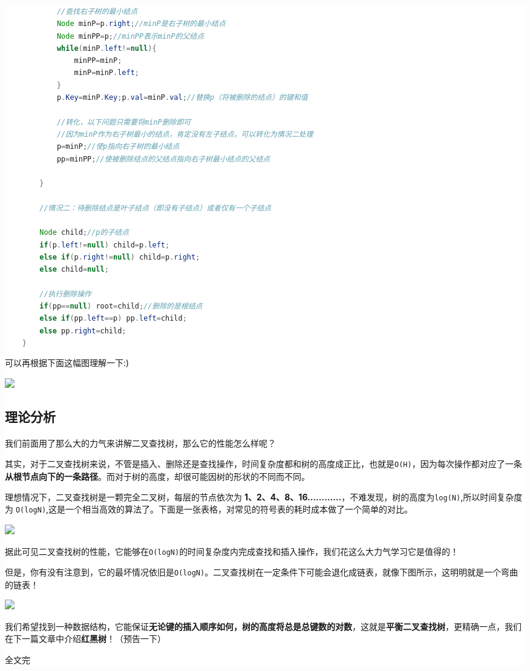```java
            //查找右子树的最小结点
            Node minP=p.right;//minP是右子树的最小结点
            Node minPP=p;//minPP表示minP的父结点
            while(minP.left!=null){
                minPP=minP;
                minP=minP.left;
            }
            p.Key=minP.Key;p.val=minP.val;//替换p（将被删除的结点）的键和值
            
            //转化，以下问题只需要将minP删除即可
            //因为minP作为右子树最小的结点，肯定没有左子结点，可以转化为情况二处理
            p=minP;//使p指向右子树的最小结点
            pp=minPP;//使被删除结点的父结点指向右子树最小结点的父结点
            
        }

        //情况二：待删除结点是叶子结点（即没有子结点）或者仅有一个子结点

        Node child;//p的子结点
        if(p.left!=null) child=p.left;
        else if(p.right!=null) child=p.right;
        else child=null;

        //执行删除操作
        if(pp==null) root=child;//删除的是根结点
        else if(pp.left==p) pp.left=child;
        else pp.right=child;
    }
```

可以再根据下面这幅图理解一下:)

![](https://tuchuang-01.oss-cn-beijing.aliyuncs.com/img/1730091998b2e22a)

## 理论分析

我们前面用了那么大的力气来讲解二叉查找树，那么它的性能怎么样呢？


其实，对于二叉查找树来说，不管是插入、删除还是查找操作，时间复杂度都和树的高度成正比，也就是`O(H)`，因为每次操作都对应了一条**从根节点向下的一条路径**。而对于树的高度，却很可能因树的形状的不同而不同。

理想情况下，二叉查找树是一颗完全二叉树，每层的节点依次为 **1、2、4、8、16…………**，不难发现，树的高度为`log(N)`,所以时间复杂度为 `O(logN)`,这是一个相当高效的算法了。下面是一张表格，对常见的符号表的耗时成本做了一个简单的对比。

![](https://tuchuang-01.oss-cn-beijing.aliyuncs.com/img/1730802335cce38a)

据此可见二叉查找树的性能，它能够在`O(logN)`的时间复杂度内完成查找和插入操作，我们花这么大力气学习它是值得的！

但是，你有没有注意到，它的最坏情况依旧是`O(logN)`。二叉查找树在一定条件下可能会退化成链表，就像下图所示，这明明就是一个弯曲的链表！

![](https://tuchuang-01.oss-cn-beijing.aliyuncs.com/img/17308051d6a3ffd8)

我们希望找到一种数据结构，它能保证**无论键的插入顺序如何，树的高度将总是总键数的对数**，这就是**平衡二叉查找树**，更精确一点，我们在下一篇文章中介绍**红黑树**！（预告一下）

全文完
